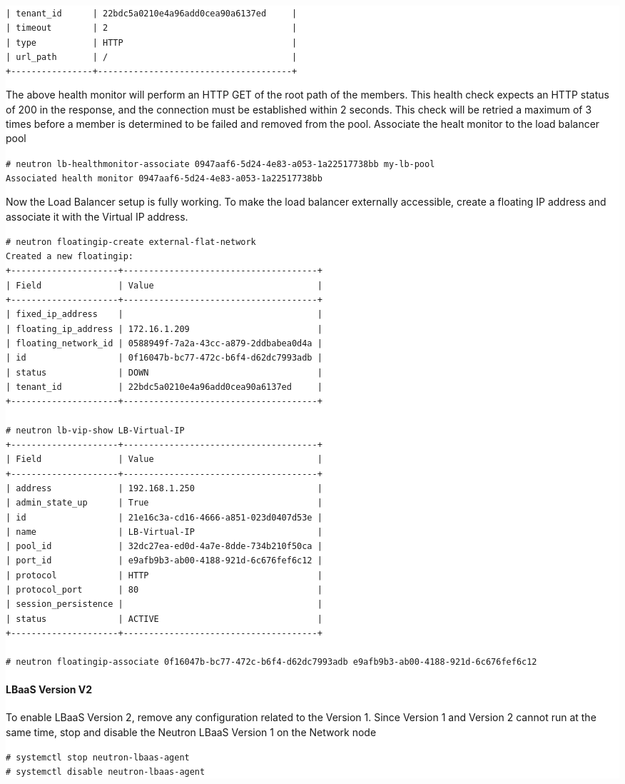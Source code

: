 ```
| tenant_id      | 22bdc5a0210e4a96add0cea90a6137ed     |
| timeout        | 2                                    |
| type           | HTTP                                 |
| url_path       | /                                    |
+----------------+--------------------------------------+
```

The above health monitor will perform an HTTP GET of the root path of the members. This health check expects an HTTP status of 200 in the response, and the connection must be established within 2 seconds. This check will be retried a maximum of 3 times before a member is determined to be failed and removed from the pool. Associate the healt monitor to the load balancer pool
```
# neutron lb-healthmonitor-associate 0947aaf6-5d24-4e83-a053-1a22517738bb my-lb-pool
Associated health monitor 0947aaf6-5d24-4e83-a053-1a22517738bb
```

Now the Load Balancer setup is fully working. To make the load balancer externally accessible, create a floating IP address and associate it with the Virtual IP address.
```
# neutron floatingip-create external-flat-network
Created a new floatingip:
+---------------------+--------------------------------------+
| Field               | Value                                |
+---------------------+--------------------------------------+
| fixed_ip_address    |                                      |
| floating_ip_address | 172.16.1.209                         |
| floating_network_id | 0588949f-7a2a-43cc-a879-2ddbabea0d4a |
| id                  | 0f16047b-bc77-472c-b6f4-d62dc7993adb |
| status              | DOWN                                 |
| tenant_id           | 22bdc5a0210e4a96add0cea90a6137ed     |
+---------------------+--------------------------------------+

# neutron lb-vip-show LB-Virtual-IP
+---------------------+--------------------------------------+
| Field               | Value                                |
+---------------------+--------------------------------------+
| address             | 192.168.1.250                        |
| admin_state_up      | True                                 |
| id                  | 21e16c3a-cd16-4666-a851-023d0407d53e |
| name                | LB-Virtual-IP                        |
| pool_id             | 32dc27ea-ed0d-4a7e-8dde-734b210f50ca |
| port_id             | e9afb9b3-ab00-4188-921d-6c676fef6c12 |
| protocol            | HTTP                                 |
| protocol_port       | 80                                   |
| session_persistence |                                      |
| status              | ACTIVE                               |
+---------------------+--------------------------------------+

# neutron floatingip-associate 0f16047b-bc77-472c-b6f4-d62dc7993adb e9afb9b3-ab00-4188-921d-6c676fef6c12
```

#### LBaaS Version V2
To enable LBaaS Version 2, remove any configuration related to the Version 1. Since Version 1 and Version 2 cannot run at the same time, stop and disable the Neutron LBaaS Version 1 on the Network node
```
# systemctl stop neutron-lbaas-agent
# systemctl disable neutron-lbaas-agent
```
